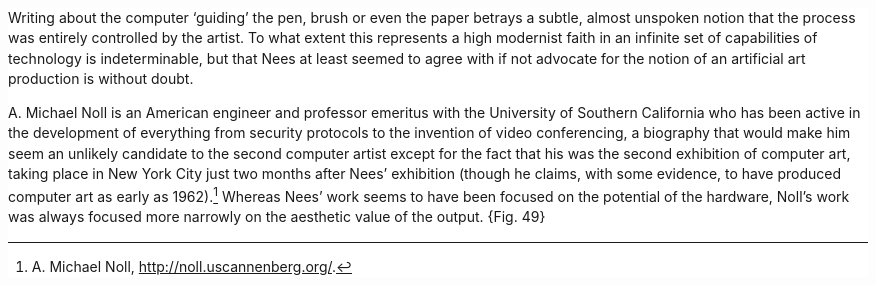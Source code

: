 Writing about the computer ‘guiding’ the pen, brush or even the paper
betrays a subtle, almost unspoken notion that the process was entirely
controlled by the artist. To what extent this represents a high
modernist faith in an infinite set of capabilities of technology is
indeterminable, but that Nees at least seemed to agree with if not
advocate for the notion of an artificial art production is without
doubt.

A. Michael Noll is an American engineer and professor emeritus with the
University of Southern California who has been active in the development
of everything from security protocols to the invention of video
conferencing, a biography that would make him seem an unlikely candidate
to the second computer artist except for the fact that his was the
second exhibition of computer art, taking place in New York City just
two months after Nees’ exhibition (though he claims, with some evidence,
to have produced computer art as early as 1962).[^04-Chap4_20] Whereas Nees’ work
seems to have been focused on the potential of the hardware, Noll’s work
was always focused more narrowly on the aesthetic value of the output.
{Fig. 49} 


[^04-Chap4_1]: Aram Bartholl, ‘Dropping the Internet’, *Datenform*, 2014,
[^04-Chap4_2]: Christian Ulrik Andersen and Søren Bro Pold, ‘Aesthetics of the
[^04-Chap4_3]: Aram Bartholl, ‘Dropping the Internet’.
[^04-Chap4_4]: Alexander Baumgarten, Paetzold, Heinz (ed.) *Meditationes
[^04-Chap4_5]: Alexander Baumgarten, Aesthetica/Ästhetik, Dagmar Mirbach (ed), 2
[^04-Chap4_6]: J. Colin McQuillian, “Baumgarten on Sensible Perfection”
[^04-Chap4_7]: Google Cultural Institute,
[^04-Chap4_8]: João Enxuto and Erica Love, ‘Anonymous Paintings (2011-)’,
[^04-Chap4_9]: Enxuto and Love, ‘Anonymous Paintings (2011-)’.
[^04-Chap4_10]: ‘Enxuto & Love, Anonymous Paintings’, (Press Release), Carriage
[^04-Chap4_11]: Peter Brook, ‘See Some Art While You Can – Google Will Eventually
[^04-Chap4_12]: So much so that Scott wrote that without realizing he was using
[^04-Chap4_13]: Andrew Lambirth, ‘Welcome home, Malcolm Morley’, *The Spectator*,
[^04-Chap4_14]: Ben Marks, ‘Art in the Infographic Age’, 22 August 2014, *Boing Boing*, <http://boingboing.net/2014/08/22/art-in-the-infographic-age.html>.
[^04-Chap4_15]: Strong Stuff, Tom Whalen Illustrations-Design,
[^04-Chap4_16]: ZKM Exhibitions, August 2006, ‘Georg Nees – The Great Temptation:
[^04-Chap4_17]: Thomas Dreher, ‘Computer Graphics’, *History of Computer Art*,
[^04-Chap4_18]: compArt database Digital Art (daDA), ‘Georg Nees:
[^04-Chap4_19]: Victoria & Albert Museum, ‘A History of Computer Art’,
[^04-Chap4_20]: A. Michael Noll, <http://noll.uscannenberg.org/>.
[^04-Chap4_21]: A. Michael Noll, ‘Human or Machine: A Subjective Comparison of
[^04-Chap4_22]: DAM Berlin, ‘Artist’s Statement: Frieder Nake in conversation
[^04-Chap4_23]: *Page* No. 18, October 1971, pp. 1-2. Reprinted in Arie Altena,
[^04-Chap4_24]: Wikipedia contributors. ‘Frieder Nake’, 26 February 2016,
[^04-Chap4_25]: compArt database Digital Art (daDA), ‘Hiroshi Kawano’,
[^04-Chap4_26]: Index for jean-pierre hébert, ‘Biography’,
[^04-Chap4_27]: compArt database Digital Art (daDA), Jean-Pierre Hébert’,
[^04-Chap4_28]: ‘The Work of Jean-Pierre Hébert’, *Juxtapoz*, May 22 2015,
[^04-Chap4_29]: Thoma Foundation, ‘There Are Spirals Everywhere,’ Says Computer
[^04-Chap4_30]: *Page* No. 18, October 1971, pp. 1-2. Reprinted in Arie Altena,
[^04-Chap4_31]: Tate, ‘Painting After Technology’, March, 2015,
[^04-Chap4_32]: Tate, ‘Painting After Technology’.
[^04-Chap4_33]: Tate, ‘Painting After Technology’.
[^04-Chap4_34]: Mark Godfrey, ‘Statements of Intent: Mark Godfrey on the Art of
[^04-Chap4_35]: Kohei Nawa, <http://kohei-nawa.net/>.
[^04-Chap4_36]: Sandwich: Creative Platform for Contemporary Art,
[^04-Chap4_37]: artnet, ‘Kohei Nawa, SCAI The Bathhouse’,
[^04-Chap4_38]: Matthew Plummer-Fernandez, <http://www.plummerfernandez.com>.
[^04-Chap4_39]: Stephen Fortune, ‘Disarming Corruptor will encrypt your 3D
[^04-Chap4_40]: Plummer-Fernandez, ‘sekuMoi-Mecy’,
[^04-Chap4_41]: James Bridle, ‘Report from Austin, Texas, on the New Aesthetic
[^04-Chap4_42]: Studio Laviani APFL, <http://www.laviani.com/>.
[^04-Chap4_43]: Studio Laviani APFL,
[^04-Chap4_44]: Matthieu Tremblin, Demo De Tous Les Jours,
[^04-Chap4_45]: Matthieu Tremblin, Demo De Tous Les Jours,
[^04-Chap4_46]: Mark Byrnes, ‘This Is Not a Watermark: Meet French Street Artist
[^04-Chap4_47]: Faig Ahmed, <http://www.faigahmed.com/about/info/>.
[^04-Chap4_48]: Faig Ahmed, <http://www.faigahmed.com/about/info/>.
[^04-Chap4_49]: Faig Ahmed, *artworks catalog*,
[^04-Chap4_50]: Sabato Visconti, <http://www.sabatobox.com/about>.
[^04-Chap4_51]: Douglas Bierend, ‘Breaking Things On Purpose, Glitch Art’s
[^04-Chap4_52]: Liz Stinson, ‘Wonderfully Twisted Photos from a Glitch Art Guru’,
[^04-Chap4_53]: Bierend, ‘Breaking Things On Purpose, Glitch Art’s Pixel-mixing
[^04-Chap4_54]: Liz Stinson, ‘Wonderfully Twisted Photos From a Glitch Art Guru’.
[^04-Chap4_55]: Liz Stinson, ‘Wonderfully Twisted Photos From a Glitch Art Guru’.
[^04-Chap4_56]: Lital Khaikin, ‘The Radical Capacity of Glitch Art: Expression
[^04-Chap4_57]: Dmitriy Krotevich, *Pixel-Drifter*,
[^04-Chap4_58]: Margaret Rhodes ,’This Glitch Art is Made of Pixels Powered by
[^04-Chap4_59]: Kate Sierzputowski, ‘The Attention-Sucking Power of Digital
[^04-Chap4_60]: Antoine Geiger, *Sur-Fake*,
[^04-Chap4_61]: Alyssa Coppelman, ‘Distorted Photos Show the Alien Side of
[^04-Chap4_62]: Michael Corbin, ‘Ralf Brueck: Surreal Distortion’, *ArtBookGuy*,
[^04-Chap4_63]: Alyssa Coppelman, ‘Distorted Photos Show the Alien Side of
[^04-Chap4_64]: group show 42: *Occultisms* The Artists, Humble Arts Foundation,
[^04-Chap4_65]: Mishka Henner, ‘Dutch Landscapes’, *mishkahenner.com*, February
[^04-Chap4_66]: Helmut Smits, ‘Dead Pixel in Google Earth’, *helmutsmits.com*,
[^04-Chap4_67]: Kim Assendorf, *Kim Assendorf Up and Running*,
[^04-Chap4_68]: ‘Mountain Tour (2010) by Kim Asendorf ‘, *Prosthetic Knowledge
[^04-Chap4_69]: Kim Asendorf, ‘Processing Source Code’, 5 October 2012,
[^04-Chap4_70]: Erwin Driessens & Maria Verstappen, ‘Sandbox’, 2009,
[^04-Chap4_71]: V2\_Institute for the Unstable Media, ‘Sandbox’,
[^04-Chap4_72]: Erwin Driessens & Maria Verstappen, ‘Bio’,
[^04-Chap4_73]: Erwin Driessens & Maria Verstappen, ‘E-volved Images’,
[^04-Chap4_74]: Ryoji Ikeda, ‘supersymmetry’, *Ryoji Ikeda*, 2014,
[^04-Chap4_75]: Jonathan Jones, ‘Should art respond to science? On this evidence,